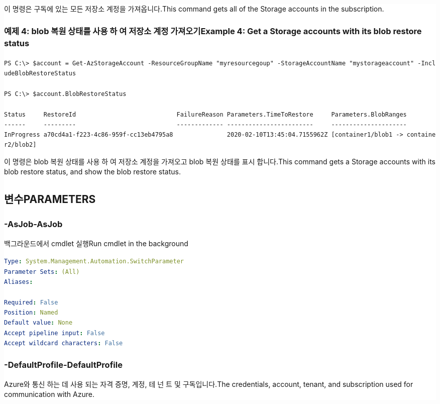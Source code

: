 <span data-ttu-id="c7b72-116">이 명령은 구독에 있는 모든 저장소 계정을 가져옵니다.</span><span class="sxs-lookup"><span data-stu-id="c7b72-116">This command gets all of the Storage accounts in the subscription.</span></span>

### <span data-ttu-id="c7b72-117">예제 4: blob 복원 상태를 사용 하 여 저장소 계정 가져오기</span><span class="sxs-lookup"><span data-stu-id="c7b72-117">Example 4:  Get a Storage accounts with its blob restore status</span></span>
```
PS C:\> $account = Get-AzStorageAccount -ResourceGroupName "myresourcegoup" -StorageAccountName "mystorageaccount" -IncludeBlobRestoreStatus

PS C:\> $account.BlobRestoreStatus

Status     RestoreId                            FailureReason Parameters.TimeToRestore     Parameters.BlobRanges                 
------     ---------                            ------------- ------------------------     ---------------------                 
InProgress a70cd4a1-f223-4c86-959f-cc13eb4795a8               2020-02-10T13:45:04.7155962Z [container1/blob1 -> container2/blob2]
```

<span data-ttu-id="c7b72-118">이 명령은 blob 복원 상태를 사용 하 여 저장소 계정을 가져오고 blob 복원 상태를 표시 합니다.</span><span class="sxs-lookup"><span data-stu-id="c7b72-118">This command gets a Storage accounts with its blob restore status, and show the blob restore status.</span></span>

## <span data-ttu-id="c7b72-119">변수</span><span class="sxs-lookup"><span data-stu-id="c7b72-119">PARAMETERS</span></span>

### <span data-ttu-id="c7b72-120">-AsJob</span><span class="sxs-lookup"><span data-stu-id="c7b72-120">-AsJob</span></span>
<span data-ttu-id="c7b72-121">백그라운드에서 cmdlet 실행</span><span class="sxs-lookup"><span data-stu-id="c7b72-121">Run cmdlet in the background</span></span>

```yaml
Type: System.Management.Automation.SwitchParameter
Parameter Sets: (All)
Aliases:

Required: False
Position: Named
Default value: None
Accept pipeline input: False
Accept wildcard characters: False
```

### <span data-ttu-id="c7b72-122">-DefaultProfile</span><span class="sxs-lookup"><span data-stu-id="c7b72-122">-DefaultProfile</span></span>
<span data-ttu-id="c7b72-123">Azure와 통신 하는 데 사용 되는 자격 증명, 계정, 테 넌 트 및 구독입니다.</span><span class="sxs-lookup"><span data-stu-id="c7b72-123">The credentials, account, tenant, and subscription used for communication with Azure.</span></span>
